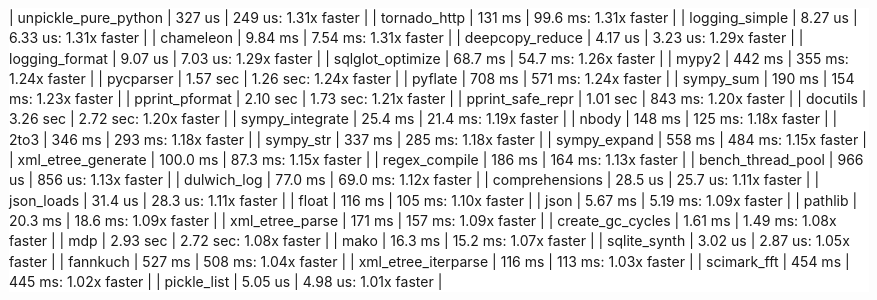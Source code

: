 | unpickle_pure_python     | 327 us                                                 | 249 us: 1.31x faster                                                   |
| tornado_http             | 131 ms                                                 | 99.6 ms: 1.31x faster                                                  |
| logging_simple           | 8.27 us                                                | 6.33 us: 1.31x faster                                                  |
| chameleon                | 9.84 ms                                                | 7.54 ms: 1.31x faster                                                  |
| deepcopy_reduce          | 4.17 us                                                | 3.23 us: 1.29x faster                                                  |
| logging_format           | 9.07 us                                                | 7.03 us: 1.29x faster                                                  |
| sqlglot_optimize         | 68.7 ms                                                | 54.7 ms: 1.26x faster                                                  |
| mypy2                    | 442 ms                                                 | 355 ms: 1.24x faster                                                   |
| pycparser                | 1.57 sec                                               | 1.26 sec: 1.24x faster                                                 |
| pyflate                  | 708 ms                                                 | 571 ms: 1.24x faster                                                   |
| sympy_sum                | 190 ms                                                 | 154 ms: 1.23x faster                                                   |
| pprint_pformat           | 2.10 sec                                               | 1.73 sec: 1.21x faster                                                 |
| pprint_safe_repr         | 1.01 sec                                               | 843 ms: 1.20x faster                                                   |
| docutils                 | 3.26 sec                                               | 2.72 sec: 1.20x faster                                                 |
| sympy_integrate          | 25.4 ms                                                | 21.4 ms: 1.19x faster                                                  |
| nbody                    | 148 ms                                                 | 125 ms: 1.18x faster                                                   |
| 2to3                     | 346 ms                                                 | 293 ms: 1.18x faster                                                   |
| sympy_str                | 337 ms                                                 | 285 ms: 1.18x faster                                                   |
| sympy_expand             | 558 ms                                                 | 484 ms: 1.15x faster                                                   |
| xml_etree_generate       | 100.0 ms                                               | 87.3 ms: 1.15x faster                                                  |
| regex_compile            | 186 ms                                                 | 164 ms: 1.13x faster                                                   |
| bench_thread_pool        | 966 us                                                 | 856 us: 1.13x faster                                                   |
| dulwich_log              | 77.0 ms                                                | 69.0 ms: 1.12x faster                                                  |
| comprehensions           | 28.5 us                                                | 25.7 us: 1.11x faster                                                  |
| json_loads               | 31.4 us                                                | 28.3 us: 1.11x faster                                                  |
| float                    | 116 ms                                                 | 105 ms: 1.10x faster                                                   |
| json                     | 5.67 ms                                                | 5.19 ms: 1.09x faster                                                  |
| pathlib                  | 20.3 ms                                                | 18.6 ms: 1.09x faster                                                  |
| xml_etree_parse          | 171 ms                                                 | 157 ms: 1.09x faster                                                   |
| create_gc_cycles         | 1.61 ms                                                | 1.49 ms: 1.08x faster                                                  |
| mdp                      | 2.93 sec                                               | 2.72 sec: 1.08x faster                                                 |
| mako                     | 16.3 ms                                                | 15.2 ms: 1.07x faster                                                  |
| sqlite_synth             | 3.02 us                                                | 2.87 us: 1.05x faster                                                  |
| fannkuch                 | 527 ms                                                 | 508 ms: 1.04x faster                                                   |
| xml_etree_iterparse      | 116 ms                                                 | 113 ms: 1.03x faster                                                   |
| scimark_fft              | 454 ms                                                 | 445 ms: 1.02x faster                                                   |
| pickle_list              | 5.05 us                                                | 4.98 us: 1.01x faster                                                  |